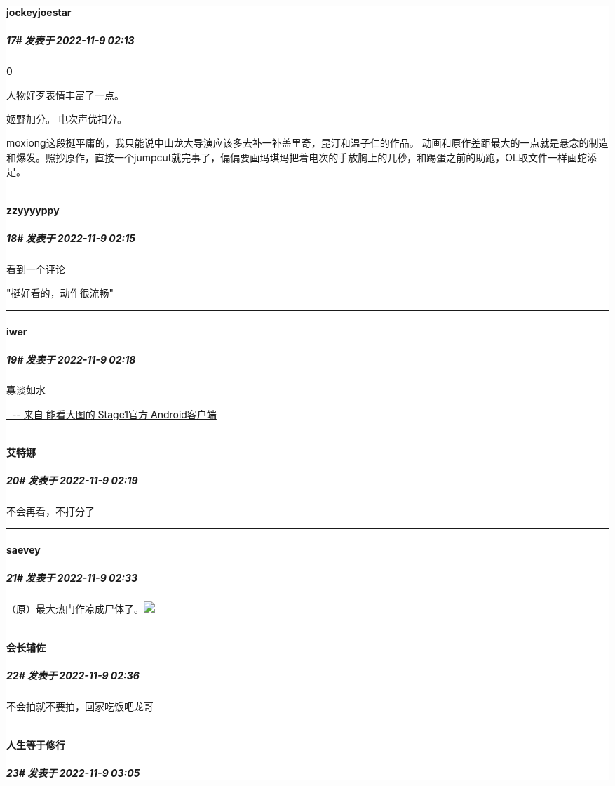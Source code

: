 ####  jockeyjoestar  
##### 17#       发表于 2022-11-9 02:13

0  

人物好歹表情丰富了一点。

姬野加分。 电次声优扣分。  

moxiong这段挺平庸的，我只能说中山龙大导演应该多去补一补盖里奇，昆汀和温子仁的作品。 动画和原作差距最大的一点就是悬念的制造和爆发。照抄原作，直接一个jumpcut就完事了，偏偏要画玛琪玛把着电次的手放胸上的几秒，和踢蛋之前的助跑，OL取文件一样画蛇添足。

*****

####  zzyyyyppy  
##### 18#       发表于 2022-11-9 02:15

看到一个评论

"挺好看的，动作很流畅"

*****

####  iwer  
##### 19#       发表于 2022-11-9 02:18

寡淡如水

[  -- 来自 能看大图的 Stage1官方 Android客户端](https://www.coolapk.com/apk/140634)

*****

####  艾特娜  
##### 20#       发表于 2022-11-9 02:19

不会再看，不打分了

*****

####  saevey  
##### 21#       发表于 2022-11-9 02:33

（原）最大热门作凉成尸体了。<img src="https://static.saraba1st.com/image/smiley/face2017/053.png" referrerpolicy="no-referrer">

*****

####  会长辅佐  
##### 22#       发表于 2022-11-9 02:36

不会拍就不要拍，回家吃饭吧龙哥

*****

####  人生等于修行  
##### 23#       发表于 2022-11-9 03:05
